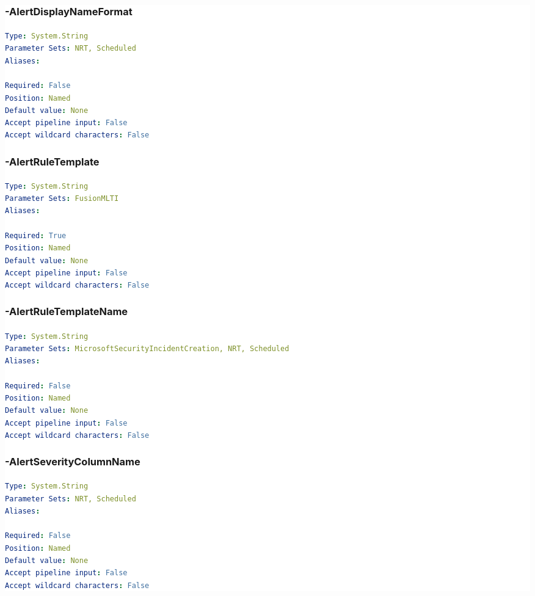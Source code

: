 ### -AlertDisplayNameFormat


```yaml
Type: System.String
Parameter Sets: NRT, Scheduled
Aliases:

Required: False
Position: Named
Default value: None
Accept pipeline input: False
Accept wildcard characters: False
```

### -AlertRuleTemplate


```yaml
Type: System.String
Parameter Sets: FusionMLTI
Aliases:

Required: True
Position: Named
Default value: None
Accept pipeline input: False
Accept wildcard characters: False
```

### -AlertRuleTemplateName


```yaml
Type: System.String
Parameter Sets: MicrosoftSecurityIncidentCreation, NRT, Scheduled
Aliases:

Required: False
Position: Named
Default value: None
Accept pipeline input: False
Accept wildcard characters: False
```

### -AlertSeverityColumnName


```yaml
Type: System.String
Parameter Sets: NRT, Scheduled
Aliases:

Required: False
Position: Named
Default value: None
Accept pipeline input: False
Accept wildcard characters: False
```

